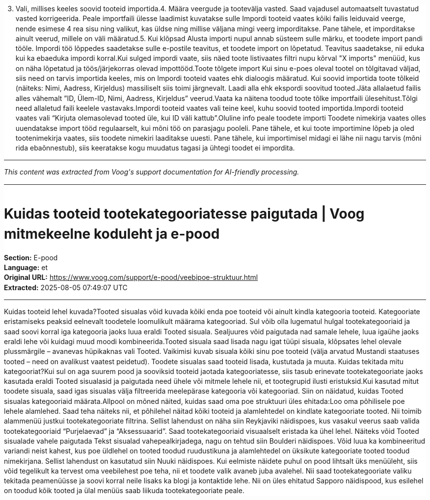 3. Vali, millises keeles soovid tooteid importida.4. Määra veergude ja tootevälja vasted. Saad vajadusel automaatselt tuvastatud vasted korrigeerida. Peale importfaili ülesse laadimist kuvatakse sulle Impordi tooteid vaates kõiki failis leiduvaid veerge, nende esimese 4 rea sisu ning valikut, kas üldse ning millise väljana mingi veerg imporditakse. Pane tähele, et imporditakse ainult veerud, millele on väli määratud.5. Kui klõpsad Alusta importi nupul annab süsteem sulle märku, et toodete import pandi tööle. Impordi töö lõppedes saadetakse sulle e-postile teavitus, et toodete import on lõpetatud. Teavitus saadetakse, nii eduka kui ka ebaeduka impordi korral.Kui sulged impordi vaate, siis näed toote listivaates filtri nupu kõrval "X imports" menüüd, kus on näha lõpetatud ja töös/järjekorras olevad impottööd.Toote tõlgete import Kui sinu e-poes oleval tootel on tõlgitavad väljad, siis need on tarvis importida keeles, mis on Impordi tooteid vaates ehk dialoogis määratud. Kui soovid importida toote tõlkeid (näiteks: Nimi, Aadress, Kirjeldus) massiliselt siis toimi järgnevalt. Laadi alla ehk ekspordi soovitud tooted.Jäta allalaetud failis alles vähemalt ”ID, Ülem-ID, Nimi, Aadress, Kirjeldus” veerud.Vaata ka näitena toodud toote tõlke importfaili ülesehitust.Tõlgi need allaletud faili keelele vastavaks.Impordi tooteid vaates vali teine keel, kuhu soovid tooted importida.Impordi tooteid vaates vali “Kirjuta olemasolevad tooted üle, kui ID väli kattub”.Oluline info peale toodete importi Toodete nimekirja vaates olles uuendatakse import tööd regulaarselt, kui mõni töö on parasjagu pooleli. Pane tähele, et kui toote importimine lõpeb ja oled tootenimekirja vaates, siis toodete nimekiri laaditakse uuesti. Pane tähele, kui importimisel midagi ei lähe nii nagu tarvis (mõni rida ebaõnnestub), siis keeratakse kogu muudatus tagasi ja ühtegi toodet ei impordita.

---

*This content was extracted from Voog's support documentation for AI-friendly processing.*

---

# Kuidas tooteid tootekategooriatesse paigutada | Voog mitmekeelne koduleht ja e-pood

**Section:** E-pood  
**Language:** et  
**Original URL:** https://www.voog.com/support/e-pood/veebipoe-struktuur.html  
**Extracted:** 2025-08-05 07:49:07 UTC

---

Kuidas tooteid lehel kuvada?Tooted sisualas võid kuvada kõiki enda poe tooteid või ainult kindla kategooria tooteid. Kategooriate eristamiseks peaksid eelnevalt toodetele loomulikult määrama kategooriad. Sul võib olla lugematul hulgal tootekategooriaid ja saad soovi korral iga kategooria jaoks luua eraldi Tooted sisuala. Sealjuures võid paigutada nad samale lehele, luua igaühe jaoks eraldi lehe või kuidagi muud moodi kombineerida.Tooted sisuala saad lisada nagu igat tüüpi sisuala, klõpsates lehel olevale plussmärgile – avanevas hüpikaknas vali Tooted.
Vaikimisi kuvab sisuala kõiki sinu poe tooteid (välja arvatud Mustandi staatuses tooted – need on avalikust vaatest peidetud). Toodete sisualas saad tooteid lisada, kustutada ja muuta.
Kuidas tekitada mitu kategooriat?Kui sul on aga suurem pood ja sooviksid tooteid jaotada kategooriatesse, siis tasub erinevate tootekategooriate jaoks kasutada eraldi Tooted sisualasid ja paigutada need ühele või mitmele lehele nii, et tootegrupid ilusti eristuksid.Kui kasutad mitut toodete sisuala, saad igas sisualas välja filtreerida meelepärase kategooria või kategooriad. Siin on näidatud, kuidas Tooted sisualas kategooriaid määrata.Allpool on mõned näited, kuidas saad oma poe struktuuri üles ehitada:Loo oma põhilisele poe lehele alamlehed. Saad teha näiteks nii, et põhilehel näitad kõiki tooteid ja alamlehtedel on kindlate kategooriate tooted. Nii toimib alammenüü justkui tootekategooriate filtrina. Sellist lahendust on näha siin Reykjaviki näidispoes, kus vasakul veerus saab valida tootekategooriaid “Purjelaevad” ja “Aksessuaarid”.
Saad tootekategooriaid visuaalselt eristada ka ühel lehel. Näiteks võid Tooted sisualade vahele paigutada Tekst sisualad vahepealkirjadega, nagu on tehtud siin Boulderi näidispoes.
Võid luua ka kombineeritud variandi neist kahest, kus poe üldlehel on tooted toodud ruudustikuna ja alamlehtedel on üksikute kategooriate tooted toodud nimekirjana. Sellist lahendust on kasutatud siin Nuuki näidispoes.
Kui eelmiste näidete puhul on pood lihtsalt üks menüüleht, siis võid tegelikult ka tervest oma veebilehest poe teha, nii et toodete valik avaneb juba avalehel. Nii saad tootekategooriate valiku tekitada peamenüüsse ja soovi korral neile lisaks ka blogi ja kontaktide lehe. Nii on üles ehitatud Sapporo näidispood, kus esilehel on toodud kõik tooted ja ülal menüüs saab liikuda tootekategooriate peale.